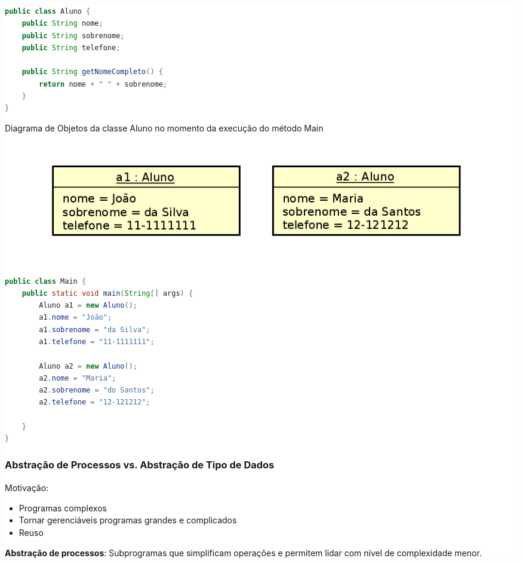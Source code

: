 ```java
public class Aluno {
    public String nome;
    public String sobrenome;
    public String telefone;

    public String getNomeCompleto() {
        return nome + " " + sobrenome;
    }
}
```

Diagrama de Objetos da classe Aluno no momento da execução do método Main
![Image of Yaktocat](arquivos/exemplo02.png)

```java
public class Main {
    public static void main(String[] args) {
        Aluno a1 = new Aluno();
        a1.nome = "João";
        a1.sobrenome = "da Silva";
        a1.telefone = "11-1111111";

        Aluno a2 = new Aluno();
        a2.nome = "Maria";
        a2.sobrenome = "do Santos";
        a2.telefone = "12-121212";
        
    }
}
```

### Abstração de Processos vs. Abstração de Tipo de Dados

Motivação:
- Programas complexos
- Tornar gerenciáveis programas grandes e complicados 
- Reuso


**Abstração de processos**: Subprogramas que simplificam operações e permitem lidar com nível de complexidade menor.
